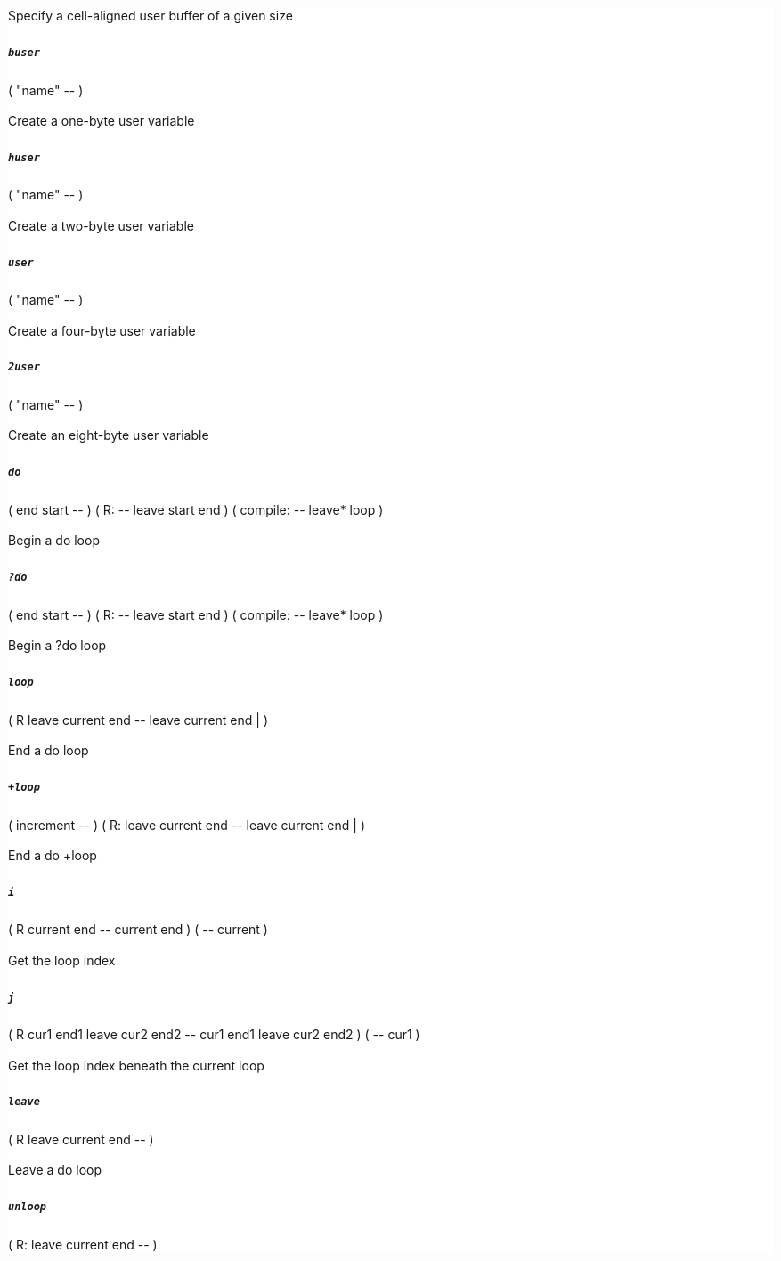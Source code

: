 Specify a cell-aligned user buffer of a given size

##### `buser`
( "name" -- )

Create a one-byte user variable

##### `huser`
( "name" -- )

Create a two-byte user variable

##### `user`
( "name" -- )

Create a four-byte user variable

##### `2user`
( "name" -- )

Create an eight-byte user variable

##### `do`
( end start -- ) ( R: -- leave start end ) ( compile: -- leave* loop )

Begin a do loop

##### `?do`
( end start -- ) ( R: -- leave start end ) ( compile: -- leave* loop )

Begin a ?do loop

##### `loop`
( R leave current end -- leave current end | )

End a do loop

##### `+loop`
( increment -- ) ( R: leave current end -- leave current end | )

End a do +loop

##### `i`
( R current end -- current end ) ( -- current )

Get the loop index

##### `j`
( R cur1 end1 leave cur2 end2 -- cur1 end1 leave cur2 end2 ) ( -- cur1 )

Get the loop index beneath the current loop

##### `leave`
( R leave current end -- )

Leave a do loop

##### `unloop`
( R: leave current end -- )
